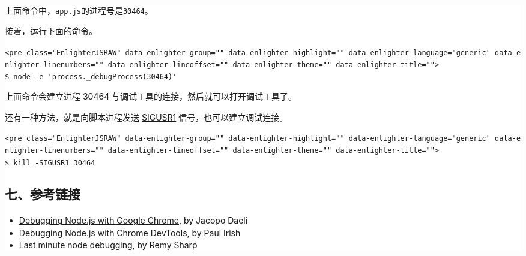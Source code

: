 上面命令中，`app.js`的进程号是`30464`。

接着，运行下面的命令。

```
<pre class="EnlighterJSRAW" data-enlighter-group="" data-enlighter-highlight="" data-enlighter-language="generic" data-enlighter-linenumbers="" data-enlighter-lineoffset="" data-enlighter-theme="" data-enlighter-title="">
$ node -e 'process._debugProcess(30464)'
```

上面命令会建立进程 30464 与调试工具的连接，然后就可以打开调试工具了。

还有一种方法，就是向脚本进程发送 [SIGUSR1](https://stackoverflow.com/questions/13052548/node-js-how-to-attach-to-a-running-process-and-to-debug-the-server-with-a-conso) 信号，也可以建立调试连接。

```
<pre class="EnlighterJSRAW" data-enlighter-group="" data-enlighter-highlight="" data-enlighter-language="generic" data-enlighter-linenumbers="" data-enlighter-lineoffset="" data-enlighter-theme="" data-enlighter-title="">
$ kill -SIGUSR1 30464
```

## 七、参考链接

- [Debugging Node.js with Google Chrome](https://medium.com/the-node-js-collection/debugging-node-js-with-google-chrome-4965b5f910f4), by Jacopo Daeli
- [Debugging Node.js with Chrome DevTools](https://medium.com/@paul_irish/debugging-node-js-nightlies-with-chrome-devtools-7c4a1b95ae27), by Paul Irish
- [Last minute node debugging](https://remysharp.com/2018/03/03/last-minute-node-debugging), by Remy Sharp